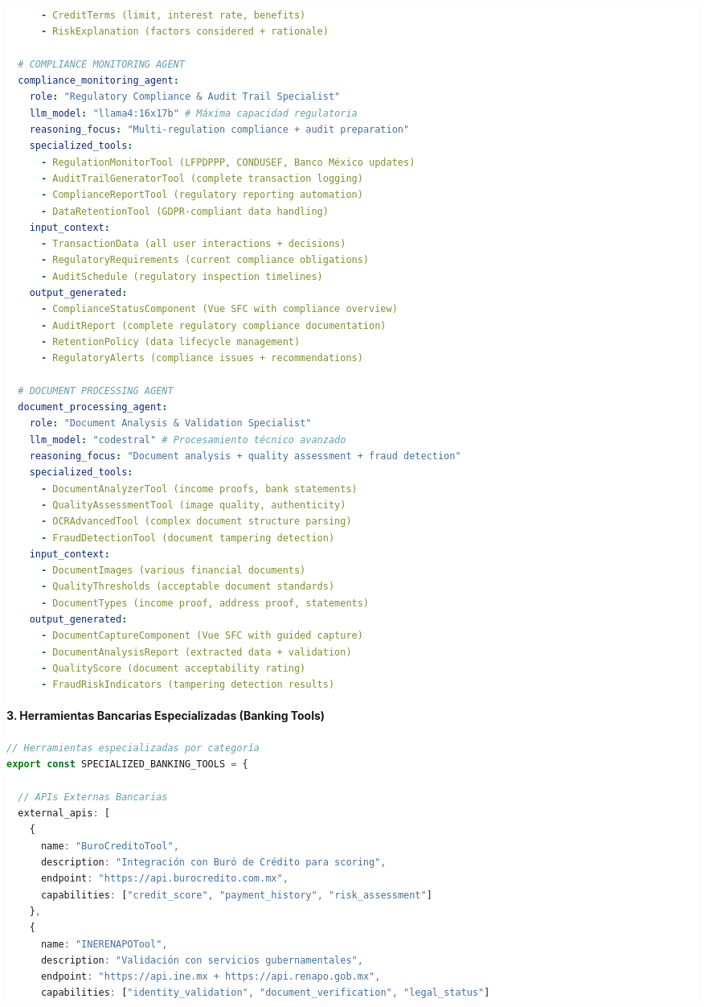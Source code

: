 ```yaml
      - CreditTerms (limit, interest rate, benefits)
      - RiskExplanation (factors considered + rationale)

  # COMPLIANCE MONITORING AGENT
  compliance_monitoring_agent:
    role: "Regulatory Compliance & Audit Trail Specialist"
    llm_model: "llama4:16x17b" # Máxima capacidad regulatoria
    reasoning_focus: "Multi-regulation compliance + audit preparation"
    specialized_tools:
      - RegulationMonitorTool (LFPDPPP, CONDUSEF, Banco México updates)
      - AuditTrailGeneratorTool (complete transaction logging)
      - ComplianceReportTool (regulatory reporting automation)
      - DataRetentionTool (GDPR-compliant data handling)
    input_context:
      - TransactionData (all user interactions + decisions)
      - RegulatoryRequirements (current compliance obligations)
      - AuditSchedule (regulatory inspection timelines)
    output_generated:
      - ComplianceStatusComponent (Vue SFC with compliance overview)
      - AuditReport (complete regulatory compliance documentation)
      - RetentionPolicy (data lifecycle management)
      - RegulatoryAlerts (compliance issues + recommendations)

  # DOCUMENT PROCESSING AGENT
  document_processing_agent:
    role: "Document Analysis & Validation Specialist" 
    llm_model: "codestral" # Procesamiento técnico avanzado
    reasoning_focus: "Document analysis + quality assessment + fraud detection"
    specialized_tools:
      - DocumentAnalyzerTool (income proofs, bank statements)
      - QualityAssessmentTool (image quality, authenticity)
      - OCRAdvancedTool (complex document structure parsing)
      - FraudDetectionTool (document tampering detection)
    input_context:
      - DocumentImages (various financial documents)
      - QualityThresholds (acceptable document standards)
      - DocumentTypes (income proof, address proof, statements)
    output_generated:
      - DocumentCaptureComponent (Vue SFC with guided capture)
      - DocumentAnalysisReport (extracted data + validation)
      - QualityScore (document acceptability rating)
      - FraudRiskIndicators (tampering detection results)
```

#### **3. Herramientas Bancarias Especializadas (Banking Tools)**
```typescript
// Herramientas especializadas por categoría
export const SPECIALIZED_BANKING_TOOLS = {
  
  // APIs Externas Bancarias
  external_apis: [
    {
      name: "BuroCreditoTool",
      description: "Integración con Buró de Crédito para scoring",
      endpoint: "https://api.burocredito.com.mx",
      capabilities: ["credit_score", "payment_history", "risk_assessment"]
    },
    {
      name: "INERENAPOTool", 
      description: "Validación con servicios gubernamentales",
      endpoint: "https://api.ine.mx + https://api.renapo.gob.mx",
      capabilities: ["identity_validation", "document_verification", "legal_status"]
```
